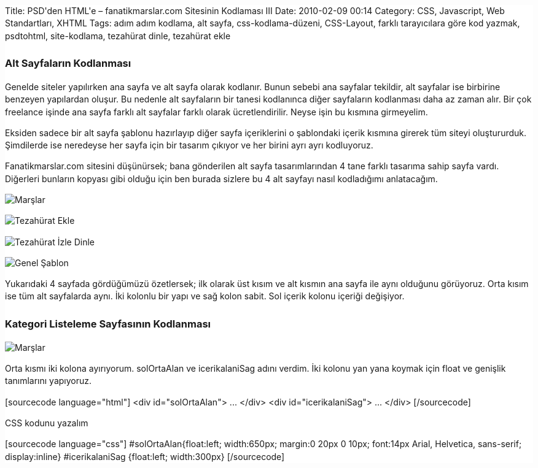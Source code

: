 Title: PSD&#039;den HTML&#039;e – fanatikmarslar.com Sitesinin Kodlaması III
Date: 2010-02-09 00:14
Category: CSS, Javascript, Web Standartları, XHTML
Tags: adım adım kodlama, alt sayfa, css-kodlama-düzeni, CSS-Layout, farklı tarayıcılara göre kod yazmak, psdtohtml, site-kodlama, tezahürat dinle, tezahürat ekle

### Alt Sayfaların Kodlanması

Genelde siteler yapılırken ana sayfa ve alt sayfa olarak kodlanır. Bunun
sebebi ana sayfalar tekildir, alt sayfalar ise birbirine benzeyen
yapılardan oluşur. Bu nedenle alt sayfaların bir tanesi kodlanınca diğer
sayfaların kodlanması daha az zaman alır. Bir çok freelance işinde ana
sayfa farklı alt sayfalar farklı olarak ücretlendirilir. Neyse işin bu
kısmına girmeyelim.

Eksiden sadece bir alt sayfa şablonu hazırlayıp diğer sayfa içeriklerini
o şablondaki içerik kısmına girerek tüm siteyi oluştururduk. Şimdilerde
ise neredeyse her sayfa için bir tasarım çıkıyor ve her birini ayrı ayrı
kodluyoruz.

Fanatikmarslar.com sitesini düşünürsek; bana gönderilen alt sayfa
tasarımlarından 4 tane farklı tasarıma sahip sayfa vardı. Diğerleri
bunların kopyası gibi olduğu için ben burada sizlere bu 4 alt sayfayı
nasıl kodladığımı anlatacağım.

![Marşlar][]

![Tezahürat Ekle][]

![Tezahürat İzle Dinle][]

![Genel Şablon][]

Yukarıdaki 4 sayfada gördüğümüzü özetlersek; ilk olarak üst kısım ve alt
kısmın ana sayfa ile aynı olduğunu görüyoruz. Orta kısım ise tüm alt
sayfalarda aynı. İki kolonlu bir yapı ve sağ kolon sabit. Sol içerik
kolonu içeriği değişiyor.

### Kategori Listeleme Sayfasının Kodlanması

![Marşlar][]

Orta kısmı iki kolona ayırıyorum. solOrtaAlan ve icerikalaniSag adını
verdim. İki kolonu yan yana koymak için float ve genişlik tanımlarını
yapıyoruz.

[sourcecode language="html"] \<div id="solOrtaAlan"\> ... \</div\> \<div
id="icerikalaniSag"\> ... \</div\> [/sourcecode]

CSS kodunu yazalım

[sourcecode language="css"] \#solOrtaAlan{float:left; width:650px;
margin:0 20px 0 10px; font:14px Arial, Helvetica, sans-serif;
display:inline} \#icerikalaniSag {float:left; width:300px} [/sourcecode]


  [Marşlar]: http://www.fatihhayrioglu.com/images/marslar_kucuk.jpg
  [Tezahürat Ekle]: http://www.fatihhayrioglu.com/images/tezahurat_ekle_kucuk.jpg
  [Tezahürat İzle Dinle]: http://www.fatihhayrioglu.com/images/tezahurat_izle_dinle_kucuk.jpg
  [Genel Şablon]: http://www.fatihhayrioglu.com/images/genel_sablon_kucuk.jpg
  [IE'da İkikat görülen Margin Problemi ve Çözümü]: http://www.fatihhayrioglu.com/ieda-ikikat-gorulen-margin-problemi-ve-cozumu/
  [tıklayınız.]: http://www.fatihhayrioglu.com/cssde-tanimlamalar-ve-etkinliklerispecificity/
  [Sayfalama kodlamalarını bir kaç tipi]: http://www.fatihhayrioglu.com/css-ile-sayfalama-gorselligini-ayarlama/
  [jquery ile sekme yapımını]: http://www.fatihhayrioglu.com/jquery-ile-basit-sekme-yapimi/
  [Tüm dosyaları indirmek için tıklayınız.]: http://www.fatihhayrioglu.com/dokumanlar/fm_htmlleri_son.rar